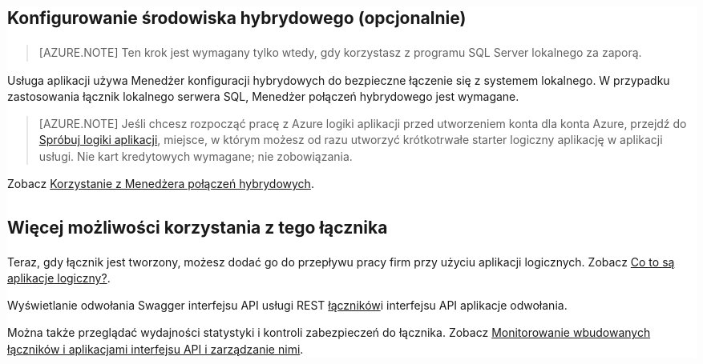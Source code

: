 ## <a name="hybrid-configuration-optional"></a>Konfigurowanie środowiska hybrydowego (opcjonalnie)

> [AZURE.NOTE] Ten krok jest wymagany tylko wtedy, gdy korzystasz z programu SQL Server lokalnego za zaporą.

Usługa aplikacji używa Menedżer konfiguracji hybrydowych do bezpieczne łączenie się z systemem lokalnego. W przypadku zastosowania łącznik lokalnego serwera SQL, Menedżer połączeń hybrydowego jest wymagane.

> [AZURE.NOTE] Jeśli chcesz rozpocząć pracę z Azure logiki aplikacji przed utworzeniem konta dla konta Azure, przejdź do [Spróbuj logiki aplikacji](https://tryappservice.azure.com/?appservice=logic), miejsce, w którym możesz od razu utworzyć krótkotrwałe starter logiczny aplikację w aplikacji usługi. Nie kart kredytowych wymagane; nie zobowiązania.

Zobacz [Korzystanie z Menedżera połączeń hybrydowych](app-service-logic-hybrid-connection-manager.md).


## <a name="do-more-with-your-connector"></a>Więcej możliwości korzystania z tego łącznika
Teraz, gdy łącznik jest tworzony, możesz dodać go do przepływu pracy firm przy użyciu aplikacji logicznych. Zobacz [Co to są aplikacje logiczny?](app-service-logic-what-are-logic-apps.md).

Wyświetlanie odwołania Swagger interfejsu API usługi REST [łączników](http://go.microsoft.com/fwlink/p/?LinkId=529766)i interfejsu API aplikacje odwołania.

Można także przeglądać wydajności statystyki i kontroli zabezpieczeń do łącznika. Zobacz [Monitorowanie wbudowanych łączników i aplikacjami interfejsu API i zarządzanie nimi](app-service-logic-monitor-your-connectors.md).



[1]: ./media/app-service-logic-connector-sql/Create.png
[5]: ./media/app-service-logic-connector-sql/LogicApp1.png
[6]: ./media/app-service-logic-connector-sql/LogicApp2.png
[7]: ./media/app-service-logic-connector-sql/LogicApp3.png
[8]: ./media/app-service-logic-connector-sql/LogicApp4.png
[9]: ./media/app-service-logic-connector-sql/LogicApp5.png
[10]: ./media/app-service-logic-connector-sql/LogicApp6.png
[11]: ./media/app-service-logic-connector-sql/LogicApp7.png
[12]: ./media/app-service-logic-connector-sql/LogicApp8.png
